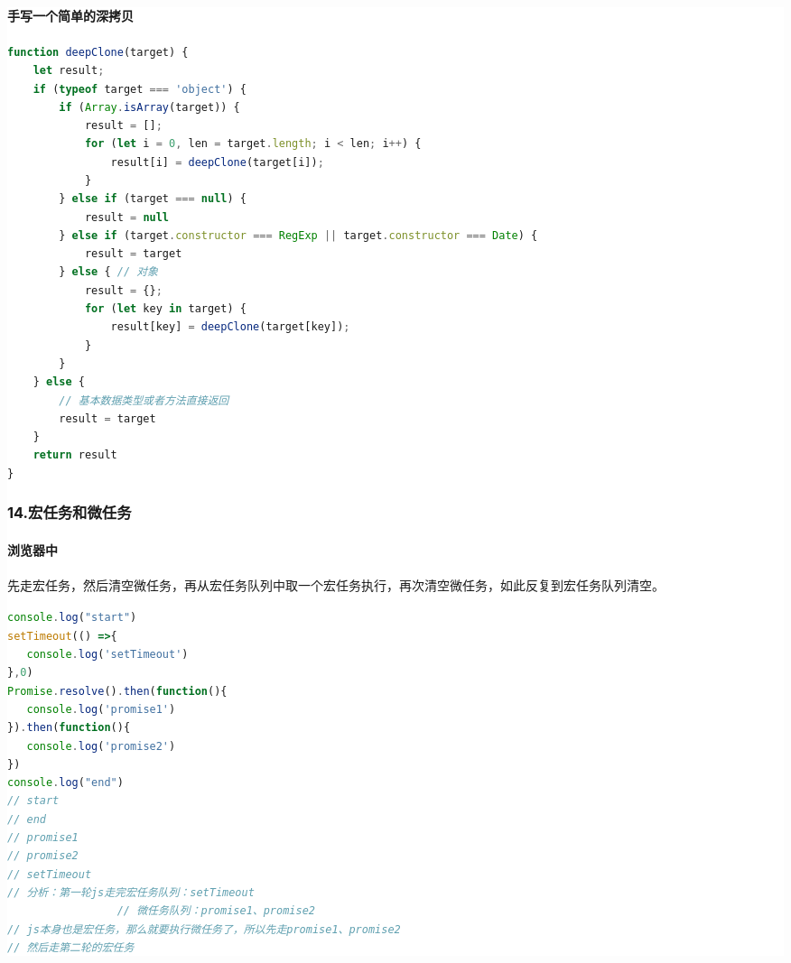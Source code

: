 #### 手写一个简单的深拷贝
```js
function deepClone(target) {
    let result;
    if (typeof target === 'object') {
        if (Array.isArray(target)) {
            result = [];
            for (let i = 0, len = target.length; i < len; i++) {
                result[i] = deepClone(target[i]);
            }
        } else if (target === null) {
            result = null
        } else if (target.constructor === RegExp || target.constructor === Date) {
            result = target
        } else { // 对象
            result = {};
            for (let key in target) {
                result[key] = deepClone(target[key]);
            }
        }
    } else {
        // 基本数据类型或者方法直接返回
        result = target
    }
    return result
}
```

### 14.宏任务和微任务

#### 浏览器中
先走宏任务，然后清空微任务，再从宏任务队列中取一个宏任务执行，再次清空微任务，如此反复到宏任务队列清空。
```js
console.log("start")
setTimeout(() =>{
   console.log('setTimeout')
},0)
Promise.resolve().then(function(){
   console.log('promise1')
}).then(function(){
   console.log('promise2')
})
console.log("end")
// start 
// end
// promise1
// promise2
// setTimeout
// 分析：第一轮js走完宏任务队列：setTimeout
                 // 微任务队列：promise1、promise2
// js本身也是宏任务，那么就要执行微任务了，所以先走promise1、promise2
// 然后走第二轮的宏任务
```
